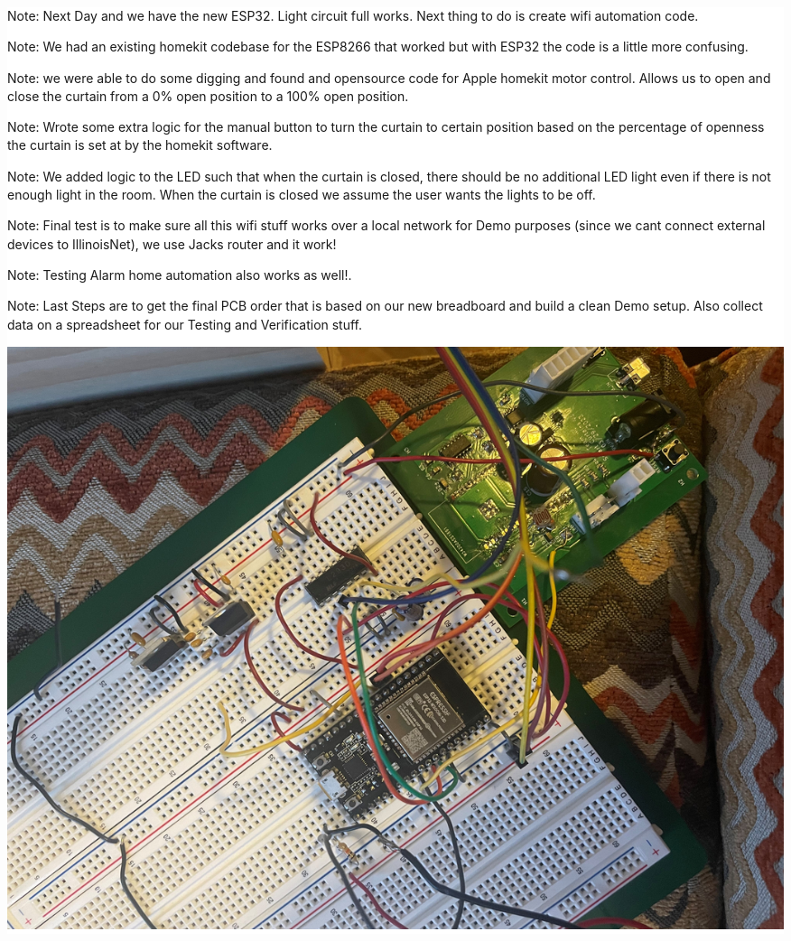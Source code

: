 Note: Next Day and we have the new ESP32. Light circuit full works. Next thing to do is create wifi automation code.

Note: We had an existing homekit codebase for the ESP8266 that worked but with ESP32 the code is a little more confusing.

Note: we were able to do some digging and found and opensource code for Apple homekit motor control. Allows us to open and close the curtain from a 0% open position to a 100% open position. 

Note: Wrote some extra logic for the manual button to turn the curtain to certain position based on the percentage of openness the curtain is set at by the homekit software.

Note: We added logic to the LED such that when the curtain is closed, there should be no additional LED light even if there is not enough light in the room. When the curtain is closed we assume the user wants the lights to be off.

Note: Final test is to make sure all this wifi stuff works over a local network for Demo purposes (since we cant connect external devices to IllinoisNet), we use Jacks router and it work!

Note: Testing Alarm home automation also works as well!.

Note: Last Steps are to get the final PCB order that is based on our new breadboard and build a clean Demo setup. Also collect data on a spreadsheet for our Testing and Verification stuff.

![tests](breadboard.jpg)
